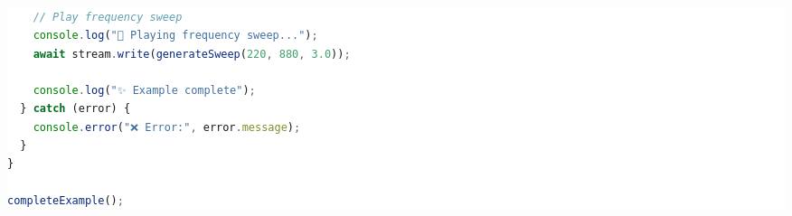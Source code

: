 ```typescript
    // Play frequency sweep
    console.log("🎵 Playing frequency sweep...");
    await stream.write(generateSweep(220, 880, 3.0));

    console.log("✨ Example complete");
  } catch (error) {
    console.error("❌ Error:", error.message);
  }
}

completeExample();
```
